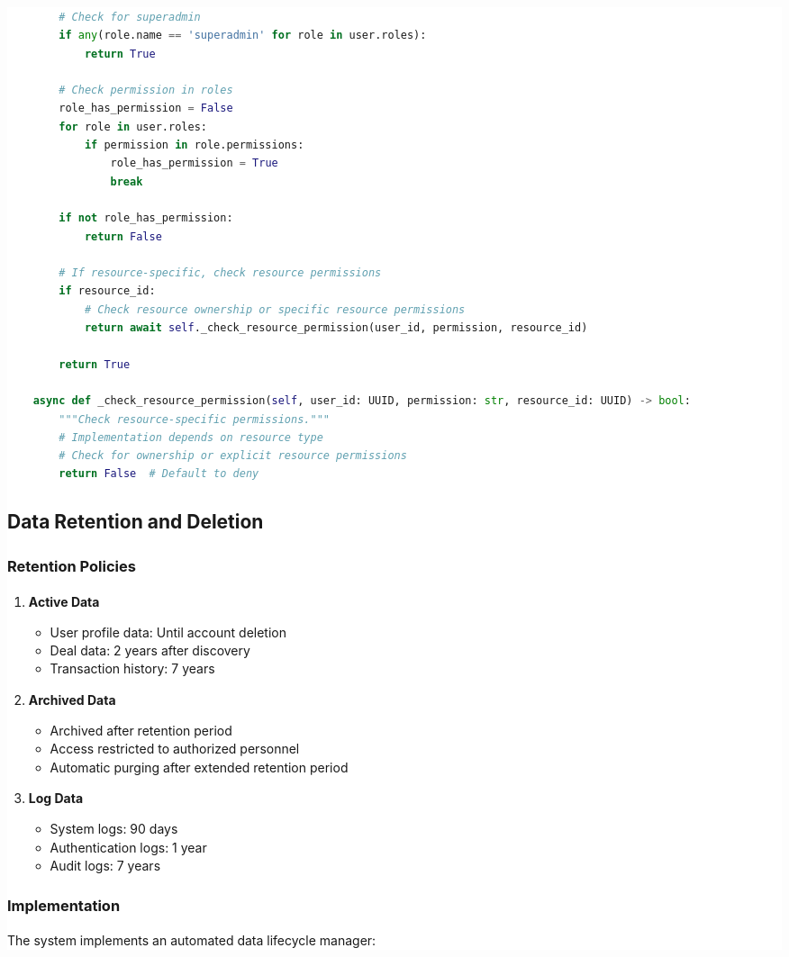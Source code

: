 ```python
        # Check for superadmin
        if any(role.name == 'superadmin' for role in user.roles):
            return True
        
        # Check permission in roles
        role_has_permission = False
        for role in user.roles:
            if permission in role.permissions:
                role_has_permission = True
                break
        
        if not role_has_permission:
            return False
        
        # If resource-specific, check resource permissions
        if resource_id:
            # Check resource ownership or specific resource permissions
            return await self._check_resource_permission(user_id, permission, resource_id)
        
        return True
    
    async def _check_resource_permission(self, user_id: UUID, permission: str, resource_id: UUID) -> bool:
        """Check resource-specific permissions."""
        # Implementation depends on resource type
        # Check for ownership or explicit resource permissions
        return False  # Default to deny
```

## Data Retention and Deletion

### Retention Policies

1. **Active Data**
   - User profile data: Until account deletion
   - Deal data: 2 years after discovery
   - Transaction history: 7 years

2. **Archived Data**
   - Archived after retention period
   - Access restricted to authorized personnel
   - Automatic purging after extended retention period

3. **Log Data**
   - System logs: 90 days
   - Authentication logs: 1 year
   - Audit logs: 7 years

### Implementation

The system implements an automated data lifecycle manager:
